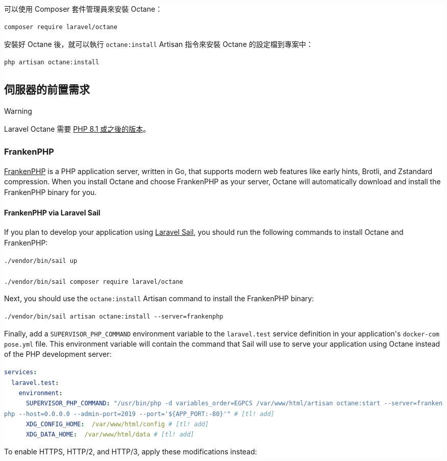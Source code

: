 可以使用 Composer 套件管理員來安裝 Octane：

```shell
composer require laravel/octane
```
安裝好 Octane 後，就可以執行 `octane:install` Artisan 指令來安裝 Octane 的設定檔到專案中：

```shell
php artisan octane:install
```
<a name="server-prerequisites"></a>

## 伺服器的前置需求

> [!WARNING]  
> Laravel Octane 需要 [PHP 8.1 或之後的版本](https://php.net/releases)。

<a name="frankenphp"></a>

### FrankenPHP

[FrankenPHP](https://frankenphp.dev) is a PHP application server, written in Go, that supports modern web features like early hints, Brotli, and Zstandard compression. When you install Octane and choose FrankenPHP as your server, Octane will automatically download and install the FrankenPHP binary for you.

<a name="frankenphp-via-laravel-sail"></a>

#### FrankenPHP via Laravel Sail

If you plan to develop your application using [Laravel Sail](/docs/{{version}}/sail), you should run the following commands to install Octane and FrankenPHP:

```shell
./vendor/bin/sail up

./vendor/bin/sail composer require laravel/octane
```
Next, you should use the `octane:install` Artisan command to install the FrankenPHP binary:

```shell
./vendor/bin/sail artisan octane:install --server=frankenphp
```
Finally, add a `SUPERVISOR_PHP_COMMAND` environment variable to the `laravel.test` service definition in your application's `docker-compose.yml` file. This environment variable will contain the command that Sail will use to serve your application using Octane instead of the PHP development server:

```yaml
services:
  laravel.test:
    environment:
      SUPERVISOR_PHP_COMMAND: "/usr/bin/php -d variables_order=EGPCS /var/www/html/artisan octane:start --server=frankenphp --host=0.0.0.0 --admin-port=2019 --port='${APP_PORT:-80}'" # [tl! add]
      XDG_CONFIG_HOME:  /var/www/html/config # [tl! add]
      XDG_DATA_HOME:  /var/www/html/data # [tl! add]
```
To enable HTTPS, HTTP/2, and HTTP/3, apply these modifications instead:
